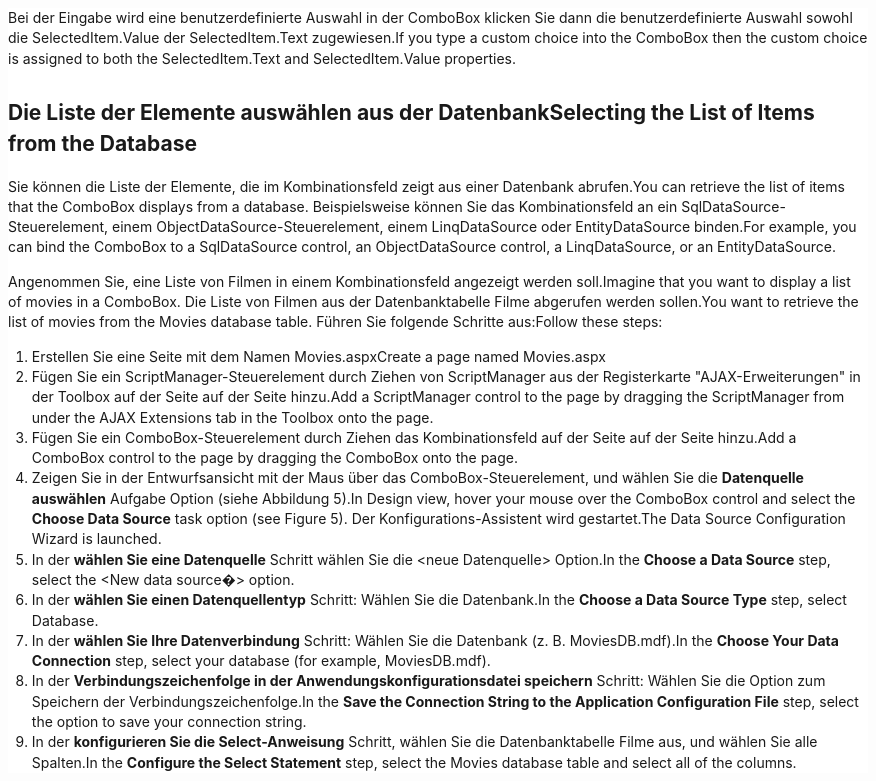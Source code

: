 <span data-ttu-id="8370e-152">Bei der Eingabe wird eine benutzerdefinierte Auswahl in der ComboBox klicken Sie dann die benutzerdefinierte Auswahl sowohl die SelectedItem.Value der SelectedItem.Text zugewiesen.</span><span class="sxs-lookup"><span data-stu-id="8370e-152">If you type a custom choice into the ComboBox then the custom choice is assigned to both the SelectedItem.Text and SelectedItem.Value properties.</span></span>

## <a name="selecting-the-list-of-items-from-the-database"></a><span data-ttu-id="8370e-153">Die Liste der Elemente auswählen aus der Datenbank</span><span class="sxs-lookup"><span data-stu-id="8370e-153">Selecting the List of Items from the Database</span></span>

<span data-ttu-id="8370e-154">Sie können die Liste der Elemente, die im Kombinationsfeld zeigt aus einer Datenbank abrufen.</span><span class="sxs-lookup"><span data-stu-id="8370e-154">You can retrieve the list of items that the ComboBox displays from a database.</span></span> <span data-ttu-id="8370e-155">Beispielsweise können Sie das Kombinationsfeld an ein SqlDataSource-Steuerelement, einem ObjectDataSource-Steuerelement, einem LinqDataSource oder EntityDataSource binden.</span><span class="sxs-lookup"><span data-stu-id="8370e-155">For example, you can bind the ComboBox to a SqlDataSource control, an ObjectDataSource control, a LinqDataSource, or an EntityDataSource.</span></span>

<span data-ttu-id="8370e-156">Angenommen Sie, eine Liste von Filmen in einem Kombinationsfeld angezeigt werden soll.</span><span class="sxs-lookup"><span data-stu-id="8370e-156">Imagine that you want to display a list of movies in a ComboBox.</span></span> <span data-ttu-id="8370e-157">Die Liste von Filmen aus der Datenbanktabelle Filme abgerufen werden sollen.</span><span class="sxs-lookup"><span data-stu-id="8370e-157">You want to retrieve the list of movies from the Movies database table.</span></span> <span data-ttu-id="8370e-158">Führen Sie folgende Schritte aus:</span><span class="sxs-lookup"><span data-stu-id="8370e-158">Follow these steps:</span></span>

1. <span data-ttu-id="8370e-159">Erstellen Sie eine Seite mit dem Namen Movies.aspx</span><span class="sxs-lookup"><span data-stu-id="8370e-159">Create a page named Movies.aspx</span></span>
2. <span data-ttu-id="8370e-160">Fügen Sie ein ScriptManager-Steuerelement durch Ziehen von ScriptManager aus der Registerkarte "AJAX-Erweiterungen" in der Toolbox auf der Seite auf der Seite hinzu.</span><span class="sxs-lookup"><span data-stu-id="8370e-160">Add a ScriptManager control to the page by dragging the ScriptManager from under the AJAX Extensions tab in the Toolbox onto the page.</span></span>
3. <span data-ttu-id="8370e-161">Fügen Sie ein ComboBox-Steuerelement durch Ziehen das Kombinationsfeld auf der Seite auf der Seite hinzu.</span><span class="sxs-lookup"><span data-stu-id="8370e-161">Add a ComboBox control to the page by dragging the ComboBox onto the page.</span></span>
4. <span data-ttu-id="8370e-162">Zeigen Sie in der Entwurfsansicht mit der Maus über das ComboBox-Steuerelement, und wählen Sie die **Datenquelle auswählen** Aufgabe Option (siehe Abbildung 5).</span><span class="sxs-lookup"><span data-stu-id="8370e-162">In Design view, hover your mouse over the ComboBox control and select the **Choose Data Source** task option (see Figure 5).</span></span> <span data-ttu-id="8370e-163">Der Konfigurations-Assistent wird gestartet.</span><span class="sxs-lookup"><span data-stu-id="8370e-163">The Data Source Configuration Wizard is launched.</span></span>
5. <span data-ttu-id="8370e-164">In der **wählen Sie eine Datenquelle** Schritt wählen Sie die &lt;neue Datenquelle&gt; Option.</span><span class="sxs-lookup"><span data-stu-id="8370e-164">In the **Choose a Data Source** step, select the &lt;New data source�&gt; option.</span></span>
6. <span data-ttu-id="8370e-165">In der **wählen Sie einen Datenquellentyp** Schritt: Wählen Sie die Datenbank.</span><span class="sxs-lookup"><span data-stu-id="8370e-165">In the **Choose a Data Source Type** step, select Database.</span></span>
7. <span data-ttu-id="8370e-166">In der **wählen Sie Ihre Datenverbindung** Schritt: Wählen Sie die Datenbank (z. B. MoviesDB.mdf).</span><span class="sxs-lookup"><span data-stu-id="8370e-166">In the **Choose Your Data Connection** step, select your database (for example, MoviesDB.mdf).</span></span>
8. <span data-ttu-id="8370e-167">In der **Verbindungszeichenfolge in der Anwendungskonfigurationsdatei speichern** Schritt: Wählen Sie die Option zum Speichern der Verbindungszeichenfolge.</span><span class="sxs-lookup"><span data-stu-id="8370e-167">In the **Save the Connection String to the Application Configuration File** step, select the option to save your connection string.</span></span>
9. <span data-ttu-id="8370e-168">In der **konfigurieren Sie die Select-Anweisung** Schritt, wählen Sie die Datenbanktabelle Filme aus, und wählen Sie alle Spalten.</span><span class="sxs-lookup"><span data-stu-id="8370e-168">In the **Configure the Select Statement** step, select the Movies database table and select all of the columns.</span></span>